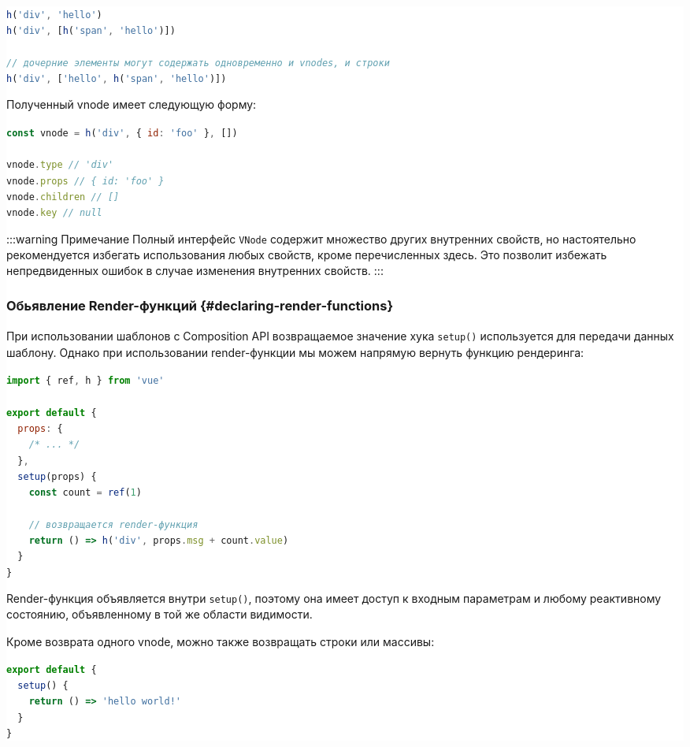 ```js
h('div', 'hello')
h('div', [h('span', 'hello')])

// дочерние элементы могут содержать одновременно и vnodes, и строки
h('div', ['hello', h('span', 'hello')])
```

Полученный vnode имеет следующую форму:

```js
const vnode = h('div', { id: 'foo' }, [])

vnode.type // 'div'
vnode.props // { id: 'foo' }
vnode.children // []
vnode.key // null
```

:::warning Примечание
Полный интерфейс `VNode` содержит множество других внутренних свойств, но настоятельно рекомендуется избегать использования любых свойств, кроме перечисленных здесь. Это позволит избежать непредвиденных ошибок в случае изменения внутренних свойств.
:::

### Обьявление Render-функций {#declaring-render-functions}

<div class="composition-api">

При использовании шаблонов с Composition API возвращаемое значение хука `setup()` используется для передачи данных шаблону. Однако при использовании render-функции мы можем напрямую вернуть функцию рендеринга:

```js
import { ref, h } from 'vue'

export default {
  props: {
    /* ... */
  },
  setup(props) {
    const count = ref(1)

    // возвращается render-функция
    return () => h('div', props.msg + count.value)
  }
}
```

Render-функция объявляется внутри `setup()`, поэтому она имеет доступ к входным параметрам и любому реактивному состоянию, объявленному в той же области видимости.

Кроме возврата одного vnode, можно также возвращать строки или массивы:

```js
export default {
  setup() {
    return () => 'hello world!'
  }
}
```
